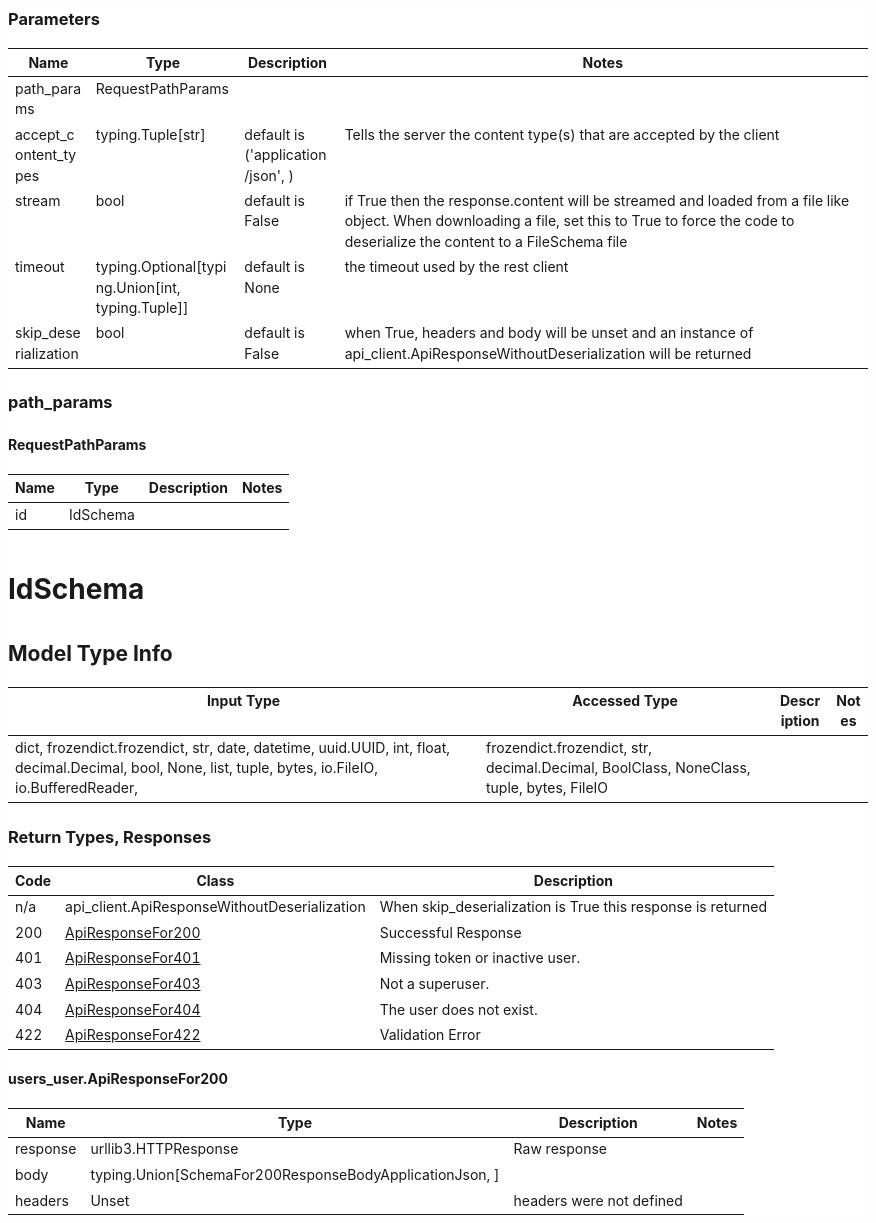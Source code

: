### Parameters

Name | Type | Description  | Notes
------------- | ------------- | ------------- | -------------
path_params | RequestPathParams | |
accept_content_types | typing.Tuple[str] | default is ('application/json', ) | Tells the server the content type(s) that are accepted by the client
stream | bool | default is False | if True then the response.content will be streamed and loaded from a file like object. When downloading a file, set this to True to force the code to deserialize the content to a FileSchema file
timeout | typing.Optional[typing.Union[int, typing.Tuple]] | default is None | the timeout used by the rest client
skip_deserialization | bool | default is False | when True, headers and body will be unset and an instance of api_client.ApiResponseWithoutDeserialization will be returned

### path_params
#### RequestPathParams

Name | Type | Description  | Notes
------------- | ------------- | ------------- | -------------
id | IdSchema | | 

# IdSchema

## Model Type Info
Input Type | Accessed Type | Description | Notes
------------ | ------------- | ------------- | -------------
dict, frozendict.frozendict, str, date, datetime, uuid.UUID, int, float, decimal.Decimal, bool, None, list, tuple, bytes, io.FileIO, io.BufferedReader,  | frozendict.frozendict, str, decimal.Decimal, BoolClass, NoneClass, tuple, bytes, FileIO |  | 

### Return Types, Responses

Code | Class | Description
------------- | ------------- | -------------
n/a | api_client.ApiResponseWithoutDeserialization | When skip_deserialization is True this response is returned
200 | [ApiResponseFor200](#users_user.ApiResponseFor200) | Successful Response
401 | [ApiResponseFor401](#users_user.ApiResponseFor401) | Missing token or inactive user.
403 | [ApiResponseFor403](#users_user.ApiResponseFor403) | Not a superuser.
404 | [ApiResponseFor404](#users_user.ApiResponseFor404) | The user does not exist.
422 | [ApiResponseFor422](#users_user.ApiResponseFor422) | Validation Error

#### users_user.ApiResponseFor200
Name | Type | Description  | Notes
------------- | ------------- | ------------- | -------------
response | urllib3.HTTPResponse | Raw response |
body | typing.Union[SchemaFor200ResponseBodyApplicationJson, ] |  |
headers | Unset | headers were not defined |
